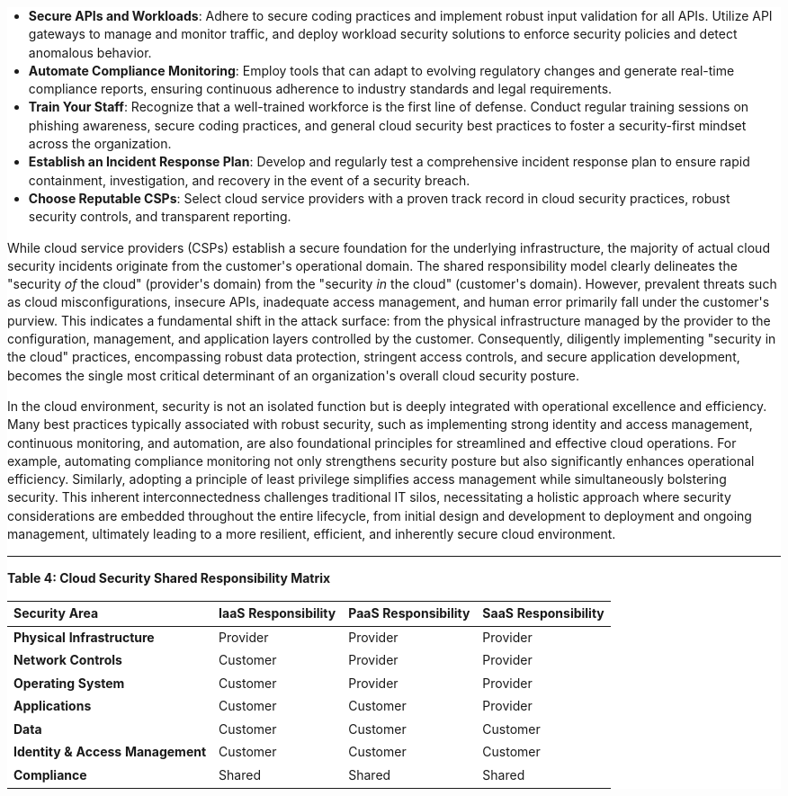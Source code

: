 * **Secure APIs and Workloads**: Adhere to secure coding practices and implement robust input validation for all APIs. Utilize API gateways to manage and monitor traffic, and deploy workload security solutions to enforce security policies and detect anomalous behavior.
* **Automate Compliance Monitoring**: Employ tools that can adapt to evolving regulatory changes and generate real-time compliance reports, ensuring continuous adherence to industry standards and legal requirements.
* **Train Your Staff**: Recognize that a well-trained workforce is the first line of defense. Conduct regular training sessions on phishing awareness, secure coding practices, and general cloud security best practices to foster a security-first mindset across the organization.
* **Establish an Incident Response Plan**: Develop and regularly test a comprehensive incident response plan to ensure rapid containment, investigation, and recovery in the event of a security breach.
* **Choose Reputable CSPs**: Select cloud service providers with a proven track record in cloud security practices, robust security controls, and transparent reporting.

While cloud service providers (CSPs) establish a secure foundation for the underlying infrastructure, the majority of actual cloud security incidents originate from the customer's operational domain. The shared responsibility model clearly delineates the "security *of* the cloud" (provider's domain) from the "security *in* the cloud" (customer's domain). However, prevalent threats such as cloud misconfigurations, insecure APIs, inadequate access management, and human error primarily fall under the customer's purview. This indicates a fundamental shift in the attack surface: from the physical infrastructure managed by the provider to the configuration, management, and application layers controlled by the customer. Consequently, diligently implementing "security in the cloud" practices, encompassing robust data protection, stringent access controls, and secure application development, becomes the single most critical determinant of an organization's overall cloud security posture.

In the cloud environment, security is not an isolated function but is deeply integrated with operational excellence and efficiency. Many best practices typically associated with robust security, such as implementing strong identity and access management, continuous monitoring, and automation, are also foundational principles for streamlined and effective cloud operations. For example, automating compliance monitoring not only strengthens security posture but also significantly enhances operational efficiency. Similarly, adopting a principle of least privilege simplifies access management while simultaneously bolstering security. This inherent interconnectedness challenges traditional IT silos, necessitating a holistic approach where security considerations are embedded throughout the entire lifecycle, from initial design and development to deployment and ongoing management, ultimately leading to a more resilient, efficient, and inherently secure cloud environment.

---

**Table 4: Cloud Security Shared Responsibility Matrix**

| Security Area | IaaS Responsibility | PaaS Responsibility | SaaS Responsibility |
| :------------ | :------------------ | :------------------ | :------------------ |
| **Physical Infrastructure** | Provider | Provider | Provider |
| **Network Controls** | Customer | Provider | Provider |
| **Operating System** | Customer | Provider | Provider |
| **Applications** | Customer | Customer | Provider |
| **Data** | Customer | Customer | Customer |
| **Identity & Access Management** | Customer | Customer | Customer |
| **Compliance** | Shared | Shared | Shared |
